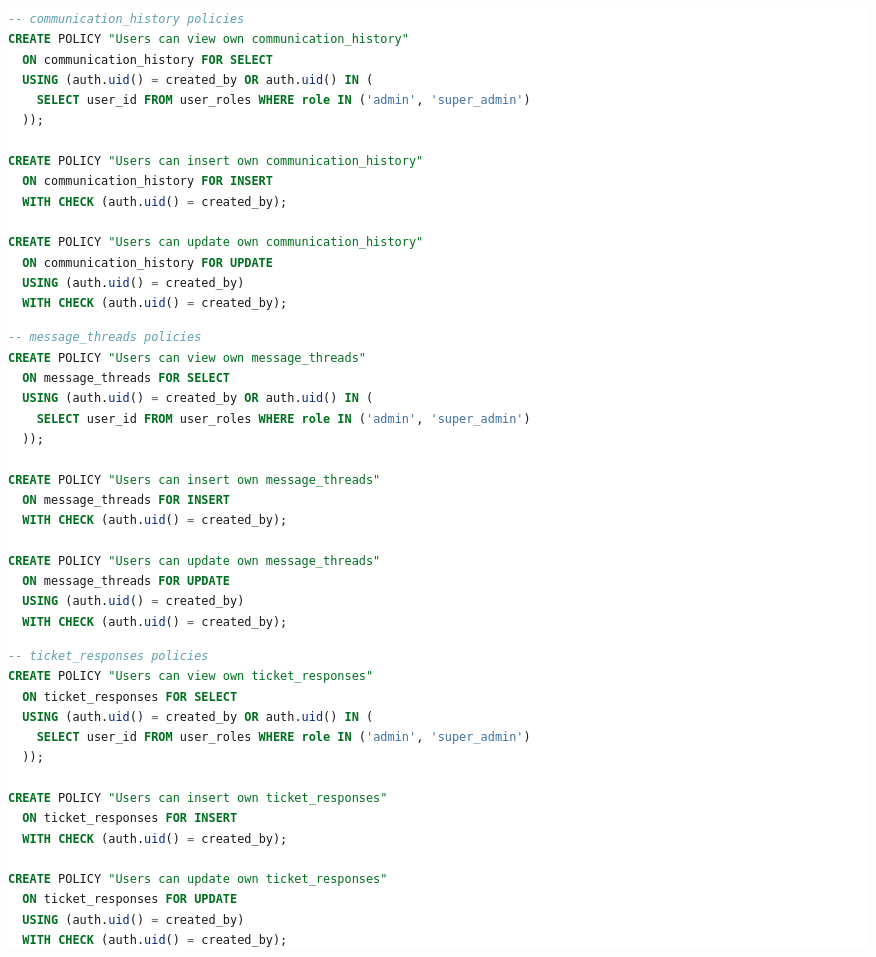 
```sql
-- communication_history policies
CREATE POLICY "Users can view own communication_history"
  ON communication_history FOR SELECT
  USING (auth.uid() = created_by OR auth.uid() IN (
    SELECT user_id FROM user_roles WHERE role IN ('admin', 'super_admin')
  ));

CREATE POLICY "Users can insert own communication_history"
  ON communication_history FOR INSERT
  WITH CHECK (auth.uid() = created_by);

CREATE POLICY "Users can update own communication_history"
  ON communication_history FOR UPDATE
  USING (auth.uid() = created_by)
  WITH CHECK (auth.uid() = created_by);
```


```sql
-- message_threads policies
CREATE POLICY "Users can view own message_threads"
  ON message_threads FOR SELECT
  USING (auth.uid() = created_by OR auth.uid() IN (
    SELECT user_id FROM user_roles WHERE role IN ('admin', 'super_admin')
  ));

CREATE POLICY "Users can insert own message_threads"
  ON message_threads FOR INSERT
  WITH CHECK (auth.uid() = created_by);

CREATE POLICY "Users can update own message_threads"
  ON message_threads FOR UPDATE
  USING (auth.uid() = created_by)
  WITH CHECK (auth.uid() = created_by);
```


```sql
-- ticket_responses policies
CREATE POLICY "Users can view own ticket_responses"
  ON ticket_responses FOR SELECT
  USING (auth.uid() = created_by OR auth.uid() IN (
    SELECT user_id FROM user_roles WHERE role IN ('admin', 'super_admin')
  ));

CREATE POLICY "Users can insert own ticket_responses"
  ON ticket_responses FOR INSERT
  WITH CHECK (auth.uid() = created_by);

CREATE POLICY "Users can update own ticket_responses"
  ON ticket_responses FOR UPDATE
  USING (auth.uid() = created_by)
  WITH CHECK (auth.uid() = created_by);
```
